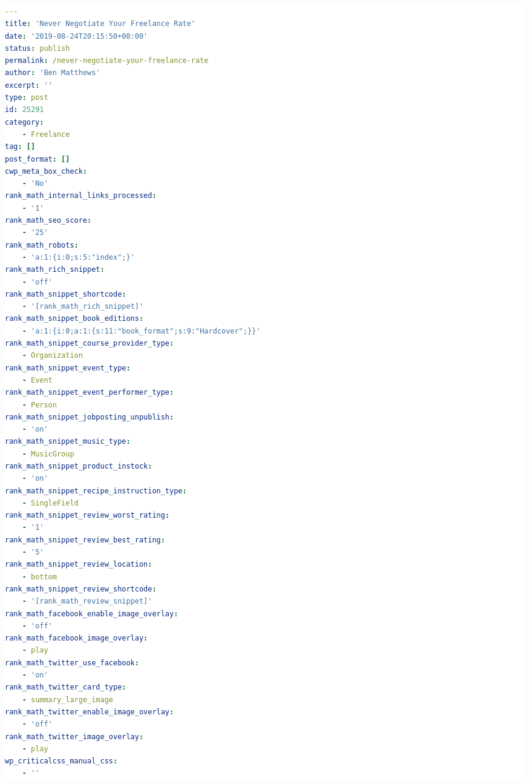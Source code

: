 ```yaml
---
title: 'Never Negotiate Your Freelance Rate'
date: '2019-08-24T20:15:50+00:00'
status: publish
permalink: /never-negotiate-your-freelance-rate
author: 'Ben Matthews'
excerpt: ''
type: post
id: 25291
category:
    - Freelance
tag: []
post_format: []
cwp_meta_box_check:
    - 'No'
rank_math_internal_links_processed:
    - '1'
rank_math_seo_score:
    - '25'
rank_math_robots:
    - 'a:1:{i:0;s:5:"index";}'
rank_math_rich_snippet:
    - 'off'
rank_math_snippet_shortcode:
    - '[rank_math_rich_snippet]'
rank_math_snippet_book_editions:
    - 'a:1:{i:0;a:1:{s:11:"book_format";s:9:"Hardcover";}}'
rank_math_snippet_course_provider_type:
    - Organization
rank_math_snippet_event_type:
    - Event
rank_math_snippet_event_performer_type:
    - Person
rank_math_snippet_jobposting_unpublish:
    - 'on'
rank_math_snippet_music_type:
    - MusicGroup
rank_math_snippet_product_instock:
    - 'on'
rank_math_snippet_recipe_instruction_type:
    - SingleField
rank_math_snippet_review_worst_rating:
    - '1'
rank_math_snippet_review_best_rating:
    - '5'
rank_math_snippet_review_location:
    - bottom
rank_math_snippet_review_shortcode:
    - '[rank_math_review_snippet]'
rank_math_facebook_enable_image_overlay:
    - 'off'
rank_math_facebook_image_overlay:
    - play
rank_math_twitter_use_facebook:
    - 'on'
rank_math_twitter_card_type:
    - summary_large_image
rank_math_twitter_enable_image_overlay:
    - 'off'
rank_math_twitter_image_overlay:
    - play
wp_criticalcss_manual_css:
    - ''
```